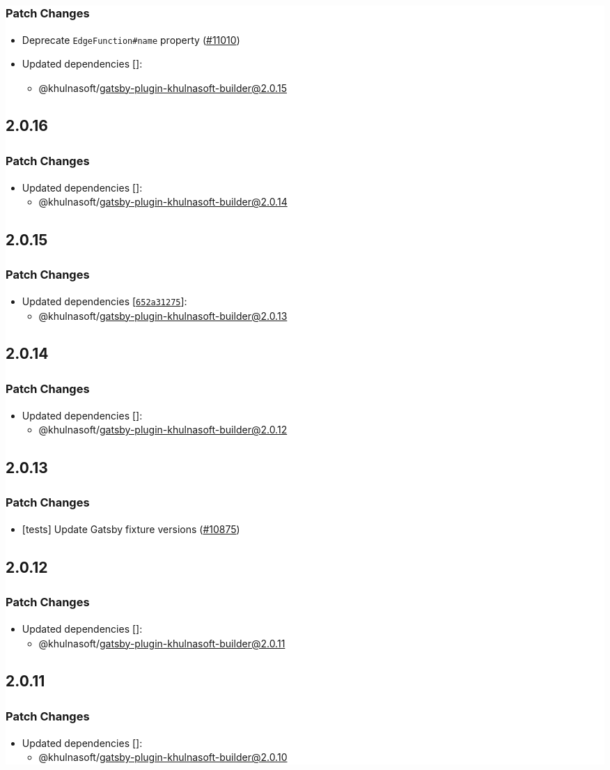 ### Patch Changes

- Deprecate `EdgeFunction#name` property ([#11010](https://github.com/khulnasoft/devship/pull/11010))

- Updated dependencies []:
  - @khulnasoft/gatsby-plugin-khulnasoft-builder@2.0.15

## 2.0.16

### Patch Changes

- Updated dependencies []:
  - @khulnasoft/gatsby-plugin-khulnasoft-builder@2.0.14

## 2.0.15

### Patch Changes

- Updated dependencies [[`652a31275`](https://github.com/khulnasoft/devship/commit/652a3127533974c426ea8e5b1047af1aecddb57e)]:
  - @khulnasoft/gatsby-plugin-khulnasoft-builder@2.0.13

## 2.0.14

### Patch Changes

- Updated dependencies []:
  - @khulnasoft/gatsby-plugin-khulnasoft-builder@2.0.12

## 2.0.13

### Patch Changes

- [tests] Update Gatsby fixture versions ([#10875](https://github.com/khulnasoft/devship/pull/10875))

## 2.0.12

### Patch Changes

- Updated dependencies []:
  - @khulnasoft/gatsby-plugin-khulnasoft-builder@2.0.11

## 2.0.11

### Patch Changes

- Updated dependencies []:
  - @khulnasoft/gatsby-plugin-khulnasoft-builder@2.0.10
